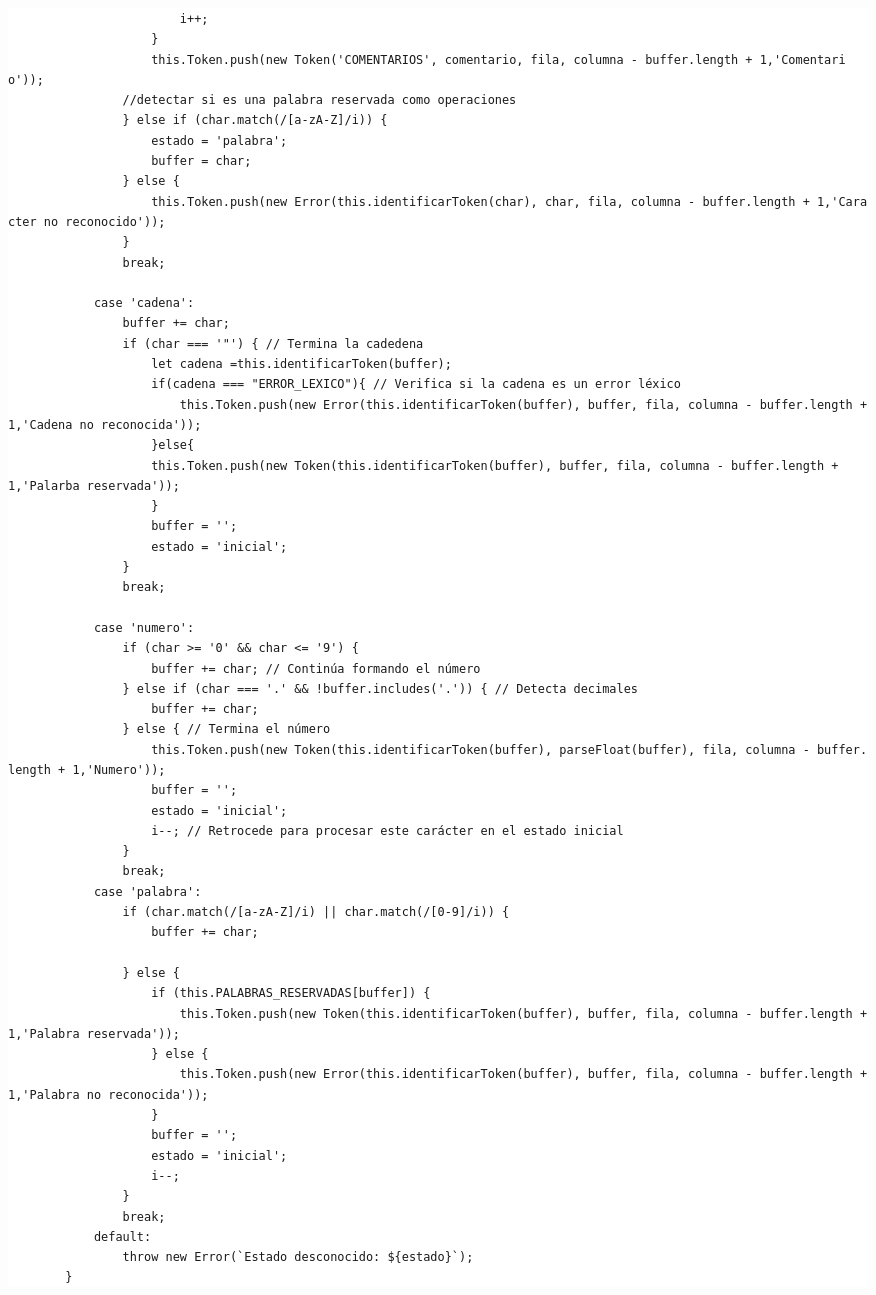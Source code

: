                             i++;
                        }
                        this.Token.push(new Token('COMENTARIOS', comentario, fila, columna - buffer.length + 1,'Comentario'));
                    //detectar si es una palabra reservada como operaciones
                    } else if (char.match(/[a-zA-Z]/i)) {
                        estado = 'palabra';
                        buffer = char;
                    } else {
                        this.Token.push(new Error(this.identificarToken(char), char, fila, columna - buffer.length + 1,'Caracter no reconocido'));
                    }
                    break;
    
                case 'cadena':
                    buffer += char;
                    if (char === '"') { // Termina la cadedena
                        let cadena =this.identificarToken(buffer);
                        if(cadena === "ERROR_LEXICO"){ // Verifica si la cadena es un error léxico
                            this.Token.push(new Error(this.identificarToken(buffer), buffer, fila, columna - buffer.length + 1,'Cadena no reconocida'));
                        }else{
                        this.Token.push(new Token(this.identificarToken(buffer), buffer, fila, columna - buffer.length + 1,'Palarba reservada'));
                        }
                        buffer = '';
                        estado = 'inicial';
                    }
                    break;
    
                case 'numero':
                    if (char >= '0' && char <= '9') {
                        buffer += char; // Continúa formando el número
                    } else if (char === '.' && !buffer.includes('.')) { // Detecta decimales
                        buffer += char;
                    } else { // Termina el número
                        this.Token.push(new Token(this.identificarToken(buffer), parseFloat(buffer), fila, columna - buffer.length + 1,'Numero'));
                        buffer = '';
                        estado = 'inicial';
                        i--; // Retrocede para procesar este carácter en el estado inicial
                    }
                    break;
                case 'palabra':
                    if (char.match(/[a-zA-Z]/i) || char.match(/[0-9]/i)) {
                        buffer += char;

                    } else {
                        if (this.PALABRAS_RESERVADAS[buffer]) {
                            this.Token.push(new Token(this.identificarToken(buffer), buffer, fila, columna - buffer.length + 1,'Palabra reservada'));
                        } else {
                            this.Token.push(new Error(this.identificarToken(buffer), buffer, fila, columna - buffer.length + 1,'Palabra no reconocida'));
                        }
                        buffer = '';
                        estado = 'inicial';
                        i--;
                    }
                    break;
                default:
                    throw new Error(`Estado desconocido: ${estado}`);
            }
    